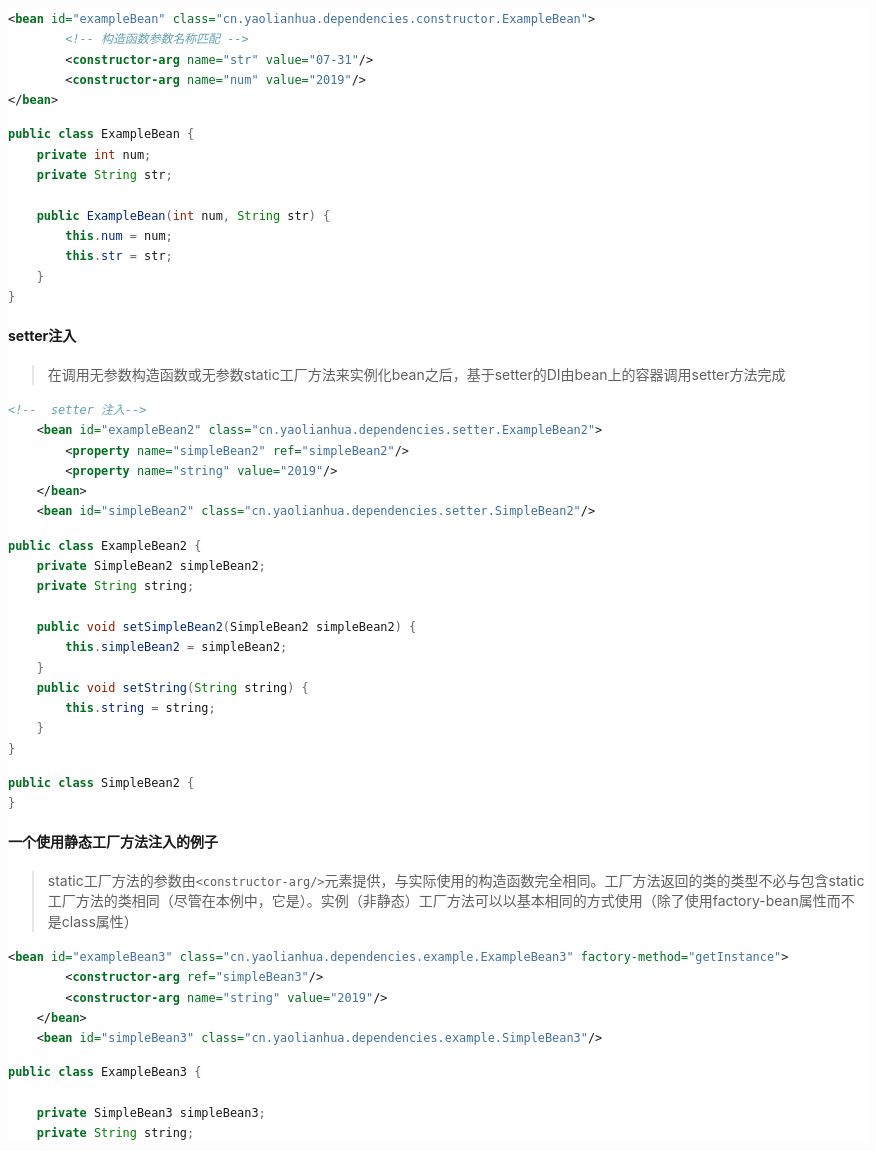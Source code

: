 ```xml
<bean id="exampleBean" class="cn.yaolianhua.dependencies.constructor.ExampleBean">
        <!-- 构造函数参数名称匹配 -->
        <constructor-arg name="str" value="07-31"/>
        <constructor-arg name="num" value="2019"/>
</bean>
```

```java
public class ExampleBean {
    private int num;
    private String str;

    public ExampleBean(int num, String str) {
        this.num = num;
        this.str = str;
    }
}
```
#### setter注入

> 在调用无参数构造函数或无参数static工厂方法来实例化bean之后，基于setter的DI由bean上的容器调用setter方法完成

```xml
<!--  setter 注入-->
    <bean id="exampleBean2" class="cn.yaolianhua.dependencies.setter.ExampleBean2">
        <property name="simpleBean2" ref="simpleBean2"/>
        <property name="string" value="2019"/>
    </bean>
    <bean id="simpleBean2" class="cn.yaolianhua.dependencies.setter.SimpleBean2"/>
```

```java
public class ExampleBean2 {
    private SimpleBean2 simpleBean2;
    private String string;

    public void setSimpleBean2(SimpleBean2 simpleBean2) {
        this.simpleBean2 = simpleBean2;
    }
    public void setString(String string) {
        this.string = string;
    }
}
```
```java
public class SimpleBean2 {
}
```
#### 一个使用静态工厂方法注入的例子

> static工厂方法的参数由`<constructor-arg/>`元素提供，与实际使用的构造函数完全相同。工厂方法返回的类的类型不必与包含static工厂方法的类相同（尽管在本例中，它是）。实例（非静态）工厂方法可以以基本相同的方式使用（除了使用factory-bean属性而不是class属性）

```xml
<bean id="exampleBean3" class="cn.yaolianhua.dependencies.example.ExampleBean3" factory-method="getInstance">
        <constructor-arg ref="simpleBean3"/>
        <constructor-arg name="string" value="2019"/>
    </bean>
    <bean id="simpleBean3" class="cn.yaolianhua.dependencies.example.SimpleBean3"/>
```
```java
public class ExampleBean3 {

    private SimpleBean3 simpleBean3;
    private String string;

```